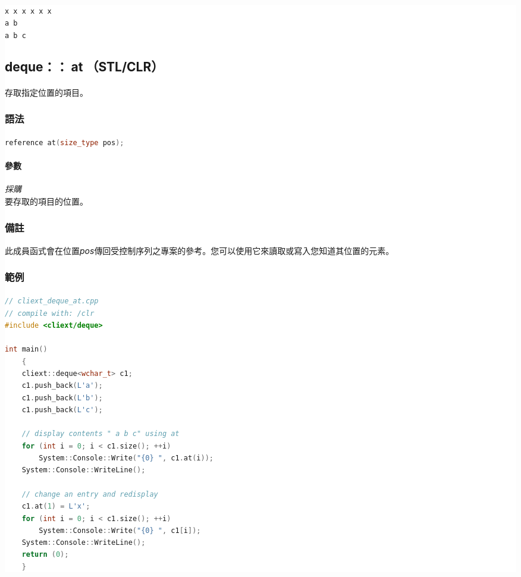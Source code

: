 ```Output
x x x x x x
a b
a b c
```

## <a name="dequeat-stlclr"></a><a name="at"></a>deque：： at （STL/CLR）

存取指定位置的項目。

### <a name="syntax"></a>語法

```cpp
reference at(size_type pos);
```

#### <a name="parameters"></a>參數

*採購*<br/>
要存取的項目的位置。

### <a name="remarks"></a>備註

此成員函式會在位置*pos*傳回受控制序列之專案的參考。您可以使用它來讀取或寫入您知道其位置的元素。

### <a name="example"></a>範例

```cpp
// cliext_deque_at.cpp
// compile with: /clr
#include <cliext/deque>

int main()
    {
    cliext::deque<wchar_t> c1;
    c1.push_back(L'a');
    c1.push_back(L'b');
    c1.push_back(L'c');

    // display contents " a b c" using at
    for (int i = 0; i < c1.size(); ++i)
        System::Console::Write("{0} ", c1.at(i));
    System::Console::WriteLine();

    // change an entry and redisplay
    c1.at(1) = L'x';
    for (int i = 0; i < c1.size(); ++i)
        System::Console::Write("{0} ", c1[i]);
    System::Console::WriteLine();
    return (0);
    }
```
